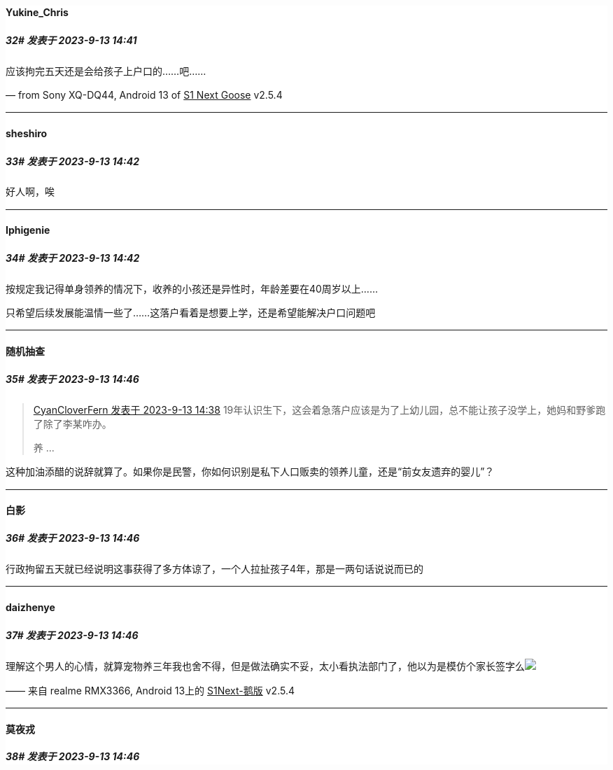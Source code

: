 ####  Yukine_Chris  
##### 32#       发表于 2023-9-13 14:41

应该拘完五天还是会给孩子上户口的……吧……

— from Sony XQ-DQ44, Android 13 of [S1 Next Goose](https://pan.baidu.com/s/1mi43uRm) v2.5.4

*****

####  sheshiro  
##### 33#       发表于 2023-9-13 14:42

好人啊，唉

*****

####  Iphigenie  
##### 34#       发表于 2023-9-13 14:42

按规定我记得单身领养的情况下，收养的小孩还是异性时，年龄差要在40周岁以上……

只希望后续发展能温情一些了……这落户看着是想要上学，还是希望能解决户口问题吧

*****

####  随机抽查  
##### 35#       发表于 2023-9-13 14:46

<blockquote><a href="httphttps://bbs.saraba1st.com/2b/forum.php?mod=redirect&amp;goto=findpost&amp;pid=62390018&amp;ptid=2152576" target="_blank">CyanCloverFern 发表于 2023-9-13 14:38</a>
19年认识生下，这会着急落户应该是为了上幼儿园，总不能让孩子没学上，她妈和野爹跑了除了李某咋办。

养 ...</blockquote>
这种加油添醋的说辞就算了。如果你是民警，你如何识别是私下人口贩卖的领养儿童，还是“前女友遗弃的婴儿”？

*****

####  白影  
##### 36#       发表于 2023-9-13 14:46

行政拘留五天就已经说明这事获得了多方体谅了，一个人拉扯孩子4年，那是一两句话说说而已的

*****

####  daizhenye  
##### 37#       发表于 2023-9-13 14:46

理解这个男人的心情，就算宠物养三年我也舍不得，但是做法确实不妥，太小看执法部门了，他以为是模仿个家长签字么<img src="https://static.saraba1st.com/image/smiley/face2017/004.gif" referrerpolicy="no-referrer">

—— 来自 realme RMX3366, Android 13上的 [S1Next-鹅版](https://github.com/ykrank/S1-Next/releases) v2.5.4

*****

####  莫夜戎  
##### 38#       发表于 2023-9-13 14:46
